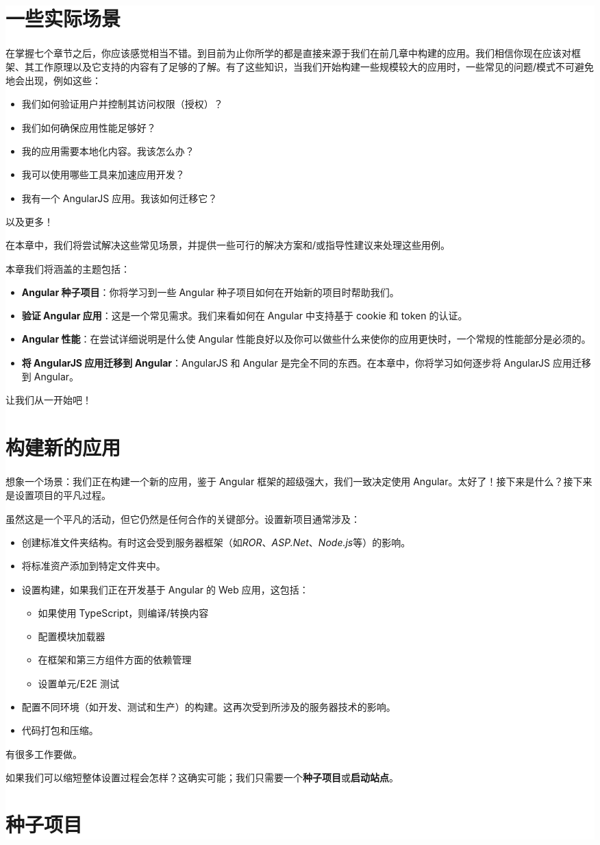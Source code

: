 # 一些实际场景

在掌握七个章节之后，你应该感觉相当不错。到目前为止你所学的都是直接来源于我们在前几章中构建的应用。我们相信你现在应该对框架、其工作原理以及它支持的内容有了足够的了解。有了这些知识，当我们开始构建一些规模较大的应用时，一些常见的问题/模式不可避免地会出现，例如这些：

+   我们如何验证用户并控制其访问权限（授权）？

+   我们如何确保应用性能足够好？

+   我的应用需要本地化内容。我该怎么办？

+   我可以使用哪些工具来加速应用开发？

+   我有一个 AngularJS 应用。我该如何迁移它？

以及更多！

在本章中，我们将尝试解决这些常见场景，并提供一些可行的解决方案和/或指导性建议来处理这些用例。

本章我们将涵盖的主题包括：

+   **Angular 种子项目**：你将学习到一些 Angular 种子项目如何在开始新的项目时帮助我们。

+   **验证 Angular 应用**：这是一个常见需求。我们来看如何在 Angular 中支持基于 cookie 和 token 的认证。

+   **Angular 性能**：在尝试详细说明是什么使 Angular 性能良好以及你可以做些什么来使你的应用更快时，一个常规的性能部分是必须的。

+   **将 AngularJS 应用迁移到 Angular**：AngularJS 和 Angular 是完全不同的东西。在本章中，你将学习如何逐步将 AngularJS 应用迁移到 Angular。

让我们从一开始吧！

# 构建新的应用

想象一个场景：我们正在构建一个新的应用，鉴于 Angular 框架的超级强大，我们一致决定使用 Angular。太好了！接下来是什么？接下来是设置项目的平凡过程。

虽然这是一个平凡的活动，但它仍然是任何合作的关键部分。设置新项目通常涉及：

+   创建标准文件夹结构。有时这会受到服务器框架（如*ROR*、*ASP.Net*、*Node.js*等）的影响。

+   将标准资产添加到特定文件夹中。

+   设置构建，如果我们正在开发基于 Angular 的 Web 应用，这包括：

    +   如果使用 TypeScript，则编译/转换内容

    +   配置模块加载器

    +   在框架和第三方组件方面的依赖管理

    +   设置单元/E2E 测试

+   配置不同环境（如开发、测试和生产）的构建。这再次受到所涉及的服务器技术的影响。

+   代码打包和压缩。

有很多工作要做。

如果我们可以缩短整体设置过程会怎样？这确实可能；我们只需要一个**种子项目**或**启动站点**。

# 种子项目
